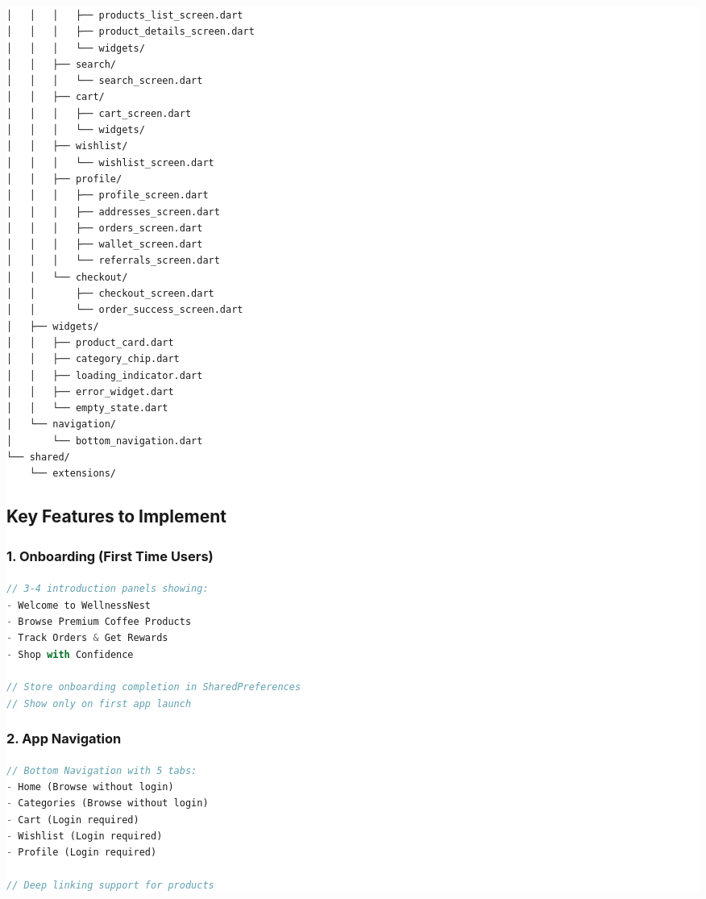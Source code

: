 ```
│   │   │   ├── products_list_screen.dart
│   │   │   ├── product_details_screen.dart
│   │   │   └── widgets/
│   │   ├── search/
│   │   │   └── search_screen.dart
│   │   ├── cart/
│   │   │   ├── cart_screen.dart
│   │   │   └── widgets/
│   │   ├── wishlist/
│   │   │   └── wishlist_screen.dart
│   │   ├── profile/
│   │   │   ├── profile_screen.dart
│   │   │   ├── addresses_screen.dart
│   │   │   ├── orders_screen.dart
│   │   │   ├── wallet_screen.dart
│   │   │   └── referrals_screen.dart
│   │   └── checkout/
│   │       ├── checkout_screen.dart
│   │       └── order_success_screen.dart
│   ├── widgets/
│   │   ├── product_card.dart
│   │   ├── category_chip.dart
│   │   ├── loading_indicator.dart
│   │   ├── error_widget.dart
│   │   └── empty_state.dart
│   └── navigation/
│       └── bottom_navigation.dart
└── shared/
    └── extensions/
```

## Key Features to Implement

### 1. Onboarding (First Time Users)
```dart
// 3-4 introduction panels showing:
- Welcome to WellnessNest
- Browse Premium Coffee Products
- Track Orders & Get Rewards
- Shop with Confidence

// Store onboarding completion in SharedPreferences
// Show only on first app launch
```

### 2. App Navigation
```dart
// Bottom Navigation with 5 tabs:
- Home (Browse without login)
- Categories (Browse without login)
- Cart (Login required)
- Wishlist (Login required)
- Profile (Login required)

// Deep linking support for products
```
